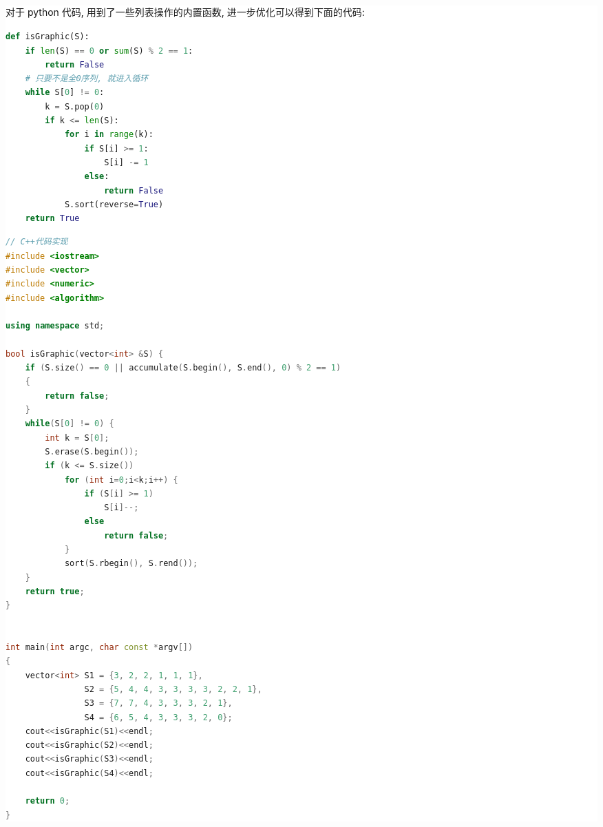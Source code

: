 对于 python 代码, 用到了一些列表操作的内置函数, 进一步优化可以得到下面的代码:

```python
def isGraphic(S):
    if len(S) == 0 or sum(S) % 2 == 1:
        return False
    # 只要不是全0序列, 就进入循环
    while S[0] != 0:
        k = S.pop(0)
        if k <= len(S):
            for i in range(k):
                if S[i] >= 1:
                    S[i] -= 1
                else:
                    return False
            S.sort(reverse=True)
    return True
```

```cpp
// C++代码实现
#include <iostream>
#include <vector>
#include <numeric>
#include <algorithm>

using namespace std;

bool isGraphic(vector<int> &S) {
    if (S.size() == 0 || accumulate(S.begin(), S.end(), 0) % 2 == 1)
    {
        return false;
    }
    while(S[0] != 0) {
        int k = S[0];
        S.erase(S.begin());
        if (k <= S.size())
            for (int i=0;i<k;i++) {
                if (S[i] >= 1)
                    S[i]--;
                else
                    return false;
            }
            sort(S.rbegin(), S.rend());
    }
    return true;
}


int main(int argc, char const *argv[])
{
    vector<int> S1 = {3, 2, 2, 1, 1, 1},
                S2 = {5, 4, 4, 3, 3, 3, 3, 2, 2, 1},
                S3 = {7, 7, 4, 3, 3, 3, 2, 1},
                S4 = {6, 5, 4, 3, 3, 3, 2, 0};
    cout<<isGraphic(S1)<<endl;
    cout<<isGraphic(S2)<<endl;
    cout<<isGraphic(S3)<<endl;
    cout<<isGraphic(S4)<<endl;

    return 0;
}
```
